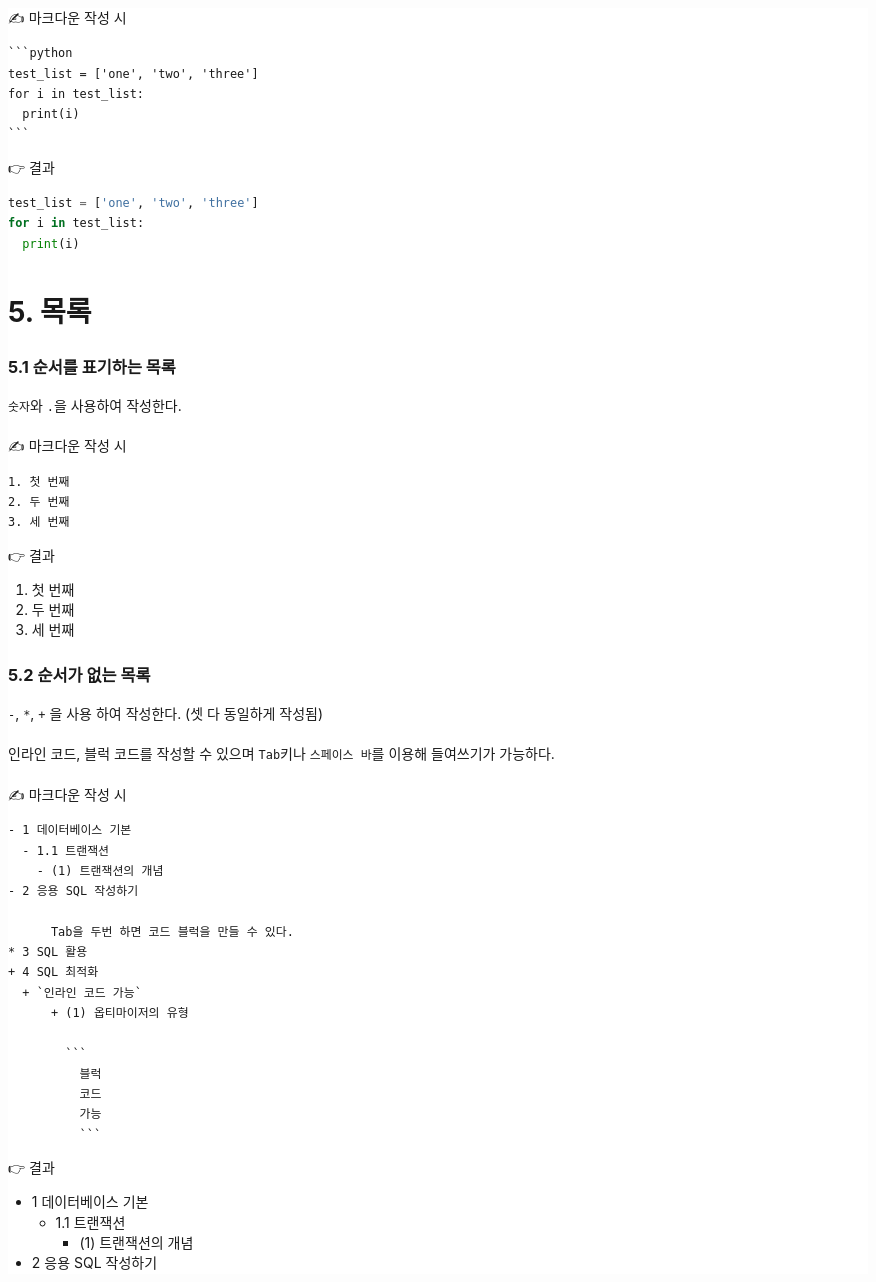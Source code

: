 ✍ 마크다운 작성 시
```
```python 
test_list = ['one', 'two', 'three'] 
for i in test_list:
  print(i)
```　
```
👉 결과 <br/>
```python
test_list = ['one', 'two', 'three'] 
for i in test_list:
  print(i)
```
# 5. 목록
### 5.1 순서를 표기하는 목록
`숫자`와 `.`을 사용하여 작성한다. <br/> <br/>
✍ 마크다운 작성 시
```
1. 첫 번째
2. 두 번째
3. 세 번째
```
👉 결과 <br/>
1. 첫 번째
2. 두 번째
3. 세 번째
### 5.2 순서가 없는 목록
`-`, `*`, `+` 을 사용 하여 작성한다. (셋 다 동일하게 작성됨) <br/> <br/>
인라인 코드, 블럭 코드를 작성할 수 있으며 `Tab`키나 `스페이스 바`를 이용해 들여쓰기가 가능하다. <br/> <br/>
✍ 마크다운 작성 시
```
- 1 데이터베이스 기본 
  - 1.1 트랜잭션
    - (1) 트랜잭션의 개념
- 2 응용 SQL 작성하기
  
      Tab을 두번 하면 코드 블럭을 만들 수 있다.
* 3 SQL 활용 
+ 4 SQL 최적화
  + `인라인 코드 가능`
      + (1) 옵티마이저의 유형
      
        ```　
          블럭 
          코드 
          가능
          ```
```
👉 결과 <br/>
- 1 데이터베이스 기본 
  - 1.1 트랜잭션
    - (1) 트랜잭션의 개념
- 2 응용 SQL 작성하기
  